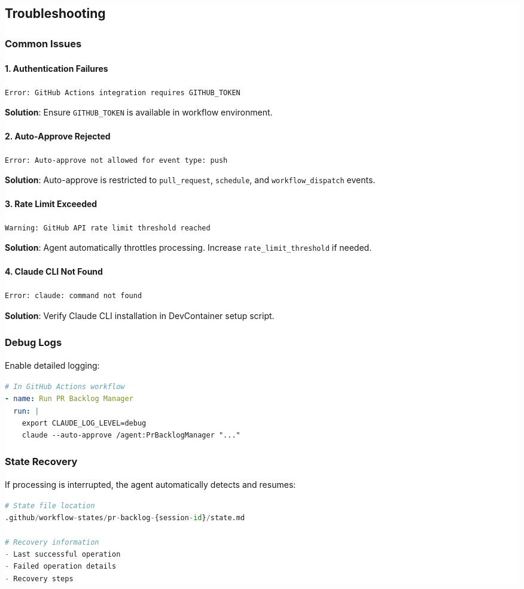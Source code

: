 ## Troubleshooting

### Common Issues

#### 1. Authentication Failures
```
Error: GitHub Actions integration requires GITHUB_TOKEN
```

**Solution**: Ensure `GITHUB_TOKEN` is available in workflow environment.

#### 2. Auto-Approve Rejected
```
Error: Auto-approve not allowed for event type: push
```

**Solution**: Auto-approve is restricted to `pull_request`, `schedule`, and `workflow_dispatch` events.

#### 3. Rate Limit Exceeded
```
Warning: GitHub API rate limit threshold reached
```

**Solution**: Agent automatically throttles processing. Increase `rate_limit_threshold` if needed.

#### 4. Claude CLI Not Found
```
Error: claude: command not found
```

**Solution**: Verify Claude CLI installation in DevContainer setup script.

### Debug Logs

Enable detailed logging:

```yaml
# In GitHub Actions workflow
- name: Run PR Backlog Manager
  run: |
    export CLAUDE_LOG_LEVEL=debug
    claude --auto-approve /agent:PrBacklogManager "..."
```

### State Recovery

If processing is interrupted, the agent automatically detects and resumes:

```python
# State file location
.github/workflow-states/pr-backlog-{session-id}/state.md

# Recovery information
- Last successful operation
- Failed operation details
- Recovery steps
```
